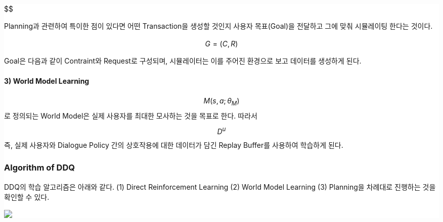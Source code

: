 $$

Planning과 관련하여 특이한 점이 있다면 어떤 Transaction을 생성할 것인지 사용자 목표(Goal)을 전달하고 그에 맞춰 시뮬레이팅 한다는 것이다.

$$
G = (C, R)
$$

Goal은 다음과 같이 Contraint와 Request로 구성되며, 시뮬레이터는 이를 주어진 환경으로 보고 데이터를 생성하게 된다.

#### 3) World Model Learning

$$M(s,a;\theta_M)$$로 정의되는 World Model은 실제 사용자를 최대한 모사하는 것을 목표로 한다. 따라서 $$D^u$$ 즉, 실제 사용자와 Dialogue Policy 간의 상호작용에 대한 데이터가 담긴 Replay Buffer를 사용하여 학습하게 된다.

### Algorithm of DDQ

DDQ의 학습 알고리즘은 아래와 같다. (1) Direct Reinforcement Learning (2) World Model Learning (3) Planning을 차례대로 진행하는 것을 확인할 수 있다.

<img src="{{site.image_url}}/paper-review/ddq_algorithm.png" style="width:28em; display: block;">

